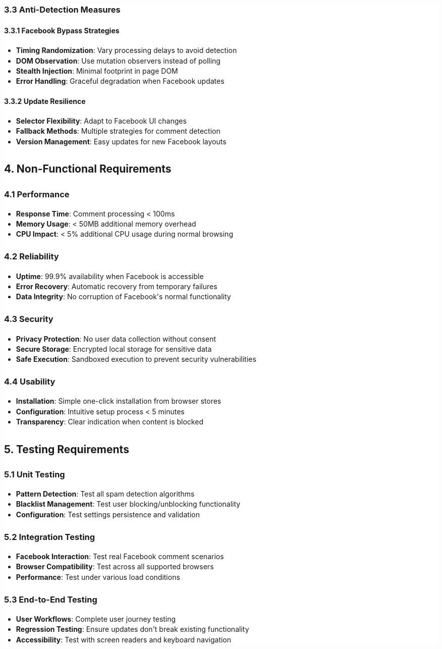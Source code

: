 ### 3.3 Anti-Detection Measures

#### 3.3.1 Facebook Bypass Strategies
- **Timing Randomization**: Vary processing delays to avoid detection
- **DOM Observation**: Use mutation observers instead of polling
- **Stealth Injection**: Minimal footprint in page DOM
- **Error Handling**: Graceful degradation when Facebook updates

#### 3.3.2 Update Resilience
- **Selector Flexibility**: Adapt to Facebook UI changes
- **Fallback Methods**: Multiple strategies for comment detection
- **Version Management**: Easy updates for new Facebook layouts

## 4. Non-Functional Requirements

### 4.1 Performance
- **Response Time**: Comment processing < 100ms
- **Memory Usage**: < 50MB additional memory overhead
- **CPU Impact**: < 5% additional CPU usage during normal browsing

### 4.2 Reliability
- **Uptime**: 99.9% availability when Facebook is accessible
- **Error Recovery**: Automatic recovery from temporary failures
- **Data Integrity**: No corruption of Facebook's normal functionality

### 4.3 Security
- **Privacy Protection**: No user data collection without consent
- **Secure Storage**: Encrypted local storage for sensitive data
- **Safe Execution**: Sandboxed execution to prevent security vulnerabilities

### 4.4 Usability
- **Installation**: Simple one-click installation from browser stores
- **Configuration**: Intuitive setup process < 5 minutes
- **Transparency**: Clear indication when content is blocked

## 5. Testing Requirements

### 5.1 Unit Testing
- **Pattern Detection**: Test all spam detection algorithms
- **Blacklist Management**: Test user blocking/unblocking functionality
- **Configuration**: Test settings persistence and validation

### 5.2 Integration Testing
- **Facebook Interaction**: Test real Facebook comment scenarios
- **Browser Compatibility**: Test across all supported browsers
- **Performance**: Test under various load conditions

### 5.3 End-to-End Testing
- **User Workflows**: Complete user journey testing
- **Regression Testing**: Ensure updates don't break existing functionality
- **Accessibility**: Test with screen readers and keyboard navigation
